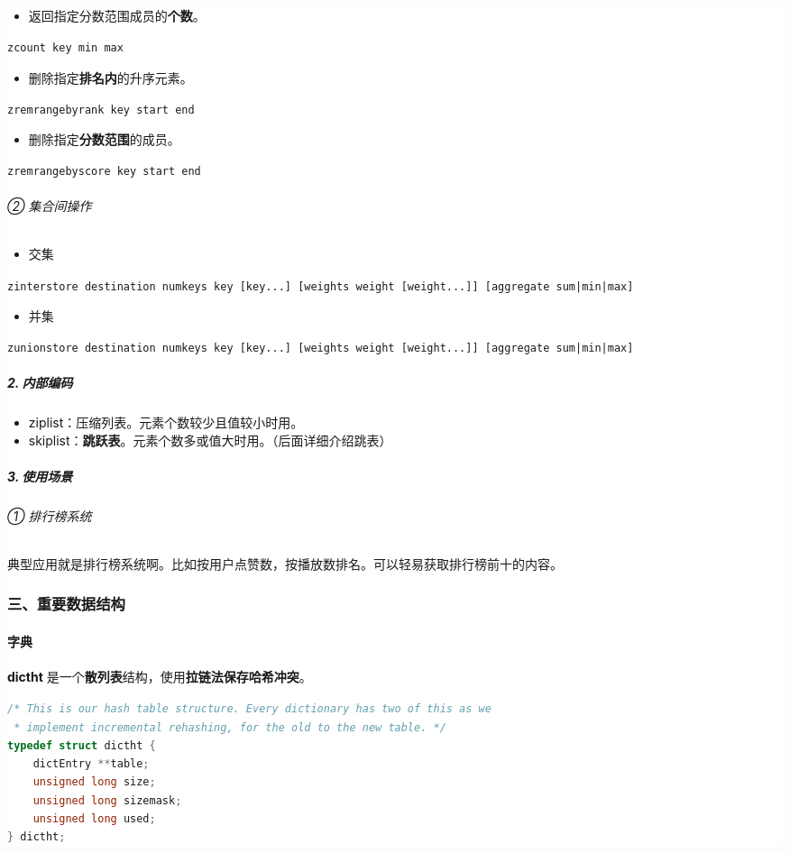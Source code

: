 - 返回指定分数范围成员的**个数**。

```mysql
zcount key min max
```

- 删除指定**排名内**的升序元素。

```mysql
zremrangebyrank key start end
```

- 删除指定**分数范围**的成员。

```mysql
zremrangebyscore key start end
```

###### ②  集合间操作

- 交集

```mysql
zinterstore destination numkeys key [key...] [weights weight [weight...]] [aggregate sum|min|max]
```

- 并集

```mysql
zunionstore destination numkeys key [key...] [weights weight [weight...]] [aggregate sum|min|max]
```

##### 2. 内部编码

- ziplist：压缩列表。元素个数较少且值较小时用。
- skiplist：**跳跃表**。元素个数多或值大时用。（后面详细介绍跳表）

##### 3. 使用场景

###### ① 排行榜系统

典型应用就是排行榜系统啊。比如按用户点赞数，按播放数排名。可以轻易获取排行榜前十的内容。



### 三、重要数据结构

#### 字典

**dictht** 是一个**散列表**结构，使用**拉链法保存哈希冲突**。

```c
/* This is our hash table structure. Every dictionary has two of this as we
 * implement incremental rehashing, for the old to the new table. */
typedef struct dictht {
    dictEntry **table;
    unsigned long size;
    unsigned long sizemask;
    unsigned long used;
} dictht;
```

